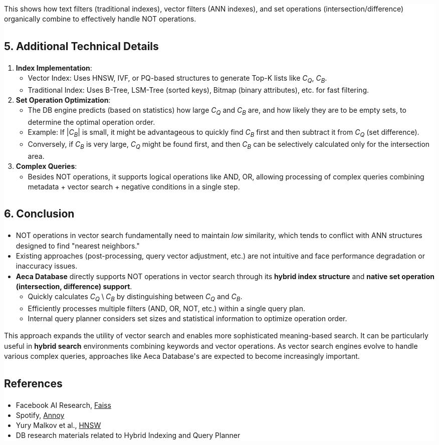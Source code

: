This shows how text filters (traditional indexes), vector filters (ANN indexes), and set operations (intersection/difference) organically combine to effectively handle NOT operations.

## 5. Additional Technical Details

1. **Index Implementation**:
   - Vector Index: Uses HNSW, IVF, or PQ-based structures to generate Top-K lists like $C_Q$, $C_B$.
   - Traditional Index: Uses B-Tree, LSM-Tree (sorted keys), Bitmap (binary attributes), etc. for fast filtering.
2. **Set Operation Optimization**:
   - The DB engine predicts (based on statistics) how large $C_Q$ and $C_B$ are, and how likely they are to be empty sets, to determine the optimal operation order.
   - Example: If $|C_B|$ is small, it might be advantageous to quickly find $C_B$ first and then subtract it from $C_Q$ (set difference).
   - Conversely, if $C_B$ is very large, $C_Q$ might be found first, and then $C_B$ can be selectively calculated only for the intersection area.
3. **Complex Queries**:
   - Besides NOT operations, it supports logical operations like AND, OR, allowing processing of complex queries combining metadata + vector search + negative conditions in a single step.

## 6. Conclusion

- NOT operations in vector search fundamentally need to maintain *low* similarity, which tends to conflict with ANN structures designed to find "nearest neighbors."
- Existing approaches (post-processing, query vector adjustment, etc.) are not intuitive and face performance degradation or inaccuracy issues.
- **Aeca Database** directly supports NOT operations in vector search through its **hybrid index structure** and **native set operation (intersection, difference) support**.
  - Quickly calculates $C_Q \setminus C_B$ by distinguishing between $C_Q$ and $C_B$.
  - Efficiently processes multiple filters (AND, OR, NOT, etc.) within a single query plan.
  - Internal query planner considers set sizes and statistical information to optimize operation order.

This approach expands the utility of vector search and enables more sophisticated meaning-based search. It can be particularly useful in **hybrid search** environments combining keywords and vector operations. As vector search engines evolve to handle various complex queries, approaches like Aeca Database's are expected to become increasingly important.

## References

- Facebook AI Research, [Faiss](https://github.com/facebookresearch/faiss)
- Spotify, [Annoy](https://github.com/spotify/annoy)
- Yury Malkov et al., [HNSW](https://arxiv.org/abs/1603.09320)
- DB research materials related to Hybrid Indexing and Query Planner

